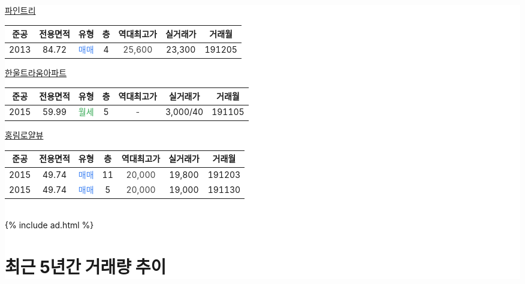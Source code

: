 [파인트리](https://search.naver.com/search.naver?query=%EB%B6%80%EC%82%B0%EA%B4%91%EC%97%AD%EC%8B%9C+%EB%B6%80%EC%82%B0%EC%A7%84%EA%B5%AC+%EB%8B%B9%EA%B0%90%EB%8F%99+%ED%8C%8C%EC%9D%B8%ED%8A%B8%EB%A6%AC)

|준공|전용면적|유형|층|역대최고가|실거래가|거래월|
|:---:|:---:|:---:|:---:|:---:|:---:|:---:|
|2013|84.72|<span style="color:#4285f3">매매</span>|4|<span style="color:#444444">25,600</span>|23,300|191205|

[한울트라움아파트](https://search.naver.com/search.naver?query=%EB%B6%80%EC%82%B0%EA%B4%91%EC%97%AD%EC%8B%9C+%EB%B6%80%EC%82%B0%EC%A7%84%EA%B5%AC+%EB%8B%B9%EA%B0%90%EB%8F%99+%ED%95%9C%EC%9A%B8%ED%8A%B8%EB%9D%BC%EC%9B%80%EC%95%84%ED%8C%8C%ED%8A%B8)

|준공|전용면적|유형|층|역대최고가|실거래가|거래월|
|:---:|:---:|:---:|:---:|:---:|:---:|:---:|
|2015|59.99|<span style="color:#34a853">월세</span>|5|<span style="color:#444444">-</span>|3,000/40|191105|

[홍림로얄뷰](https://search.naver.com/search.naver?query=%EB%B6%80%EC%82%B0%EA%B4%91%EC%97%AD%EC%8B%9C+%EB%B6%80%EC%82%B0%EC%A7%84%EA%B5%AC+%EB%8B%B9%EA%B0%90%EB%8F%99+%ED%99%8D%EB%A6%BC%EB%A1%9C%EC%96%84%EB%B7%B0)

|준공|전용면적|유형|층|역대최고가|실거래가|거래월|
|:---:|:---:|:---:|:---:|:---:|:---:|:---:|
|2015|49.74|<span style="color:#4285f3">매매</span>|11|<span style="color:#444444">20,000</span>|19,800|191203|
|2015|49.74|<span style="color:#4285f3">매매</span>|5|<span style="color:#444444">20,000</span>|19,000|191130|


<br>
{% include ad.html %}
<br>

# 최근 5년간 거래량 추이


<div style="width:100%;">
    <canvas id="deal_progress" height="200"></canvas>
</div>

<script>
new Chart(document.getElementById("deal_progress"), {
    type: 'line',
    data: {
        labels: ['201501','201502','201503','201504','201505','201506','201507','201508','201509','201510','201511','201512','201601','201602','201603','201604','201605','201606','201607','201608','201609','201610','201611','201612','201701','201702','201703','201704','201705','201706','201707','201708','201709','201710','201711','201712','201801','201802','201803','201804','201805','201806','201807','201808','201809','201810','201811','201812','201901','201902','201903','201904','201905','201906','201907','201908','201909','201910','201911','201912','202001'],
        datasets: [{
            label: '매매',
            pointRadius: 1,
            data: [91, 81, 123, 125, 106, 96, 82, 66, 75, 95, 86, 62, 50, 50, 97, 78, 79, 82, 83, 79, 96, 116, 76, 58, 32, 75, 74, 107, 67, 60, 54, 39, 47, 32, 89, 33, 50, 60, 71, 36, 23, 37, 28, 31, 31, 32, 31, 14, 31, 33, 27, 43, 46, 41, 46, 71, 52, 40, 100, 71, 2],
            borderColor: "rgba(255, 201, 14, 1)",
            backgroundColor: "rgba(255, 201, 14, 0.5)",
            fill: false,
            lineTension: 0
        },{
            label: '전월세',
            pointRadius: 1,
            data: [47, 48, 72, 43, 60, 66, 46, 37, 36, 62, 44, 51, 65, 59, 48, 70, 41, 57, 48, 40, 45, 49, 47, 50, 52, 61, 52, 39, 42, 51, 49, 47, 54, 54, 53, 34, 40, 53, 95, 61, 40, 42, 43, 29, 38, 41, 23, 52, 48, 47, 45, 58, 96, 83, 79, 61, 40, 55, 42, 34, 6],
            borderColor: "rgba(0, 141, 185, 1)",
            backgroundColor: "rgba(0, 141, 185, 0.5)",